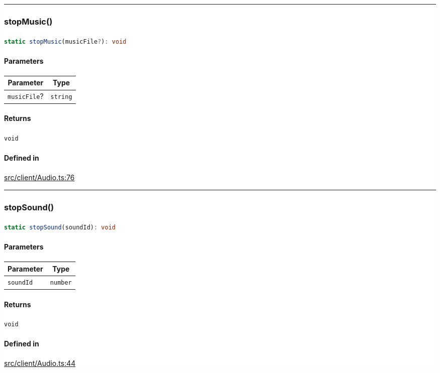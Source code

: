 ***

### stopMusic()

```ts
static stopMusic(musicFile?): void
```

#### Parameters

| Parameter | Type |
| ------ | ------ |
| `musicFile`? | `string` |

#### Returns

`void`

#### Defined in

[src/client/Audio.ts:76](https://github.com/nativewrappers/fivem/blob/a98996c0c5fa01724c4f2137e7528f7f3c03bc27/src/client/Audio.ts#L76)

***

### stopSound()

```ts
static stopSound(soundId): void
```

#### Parameters

| Parameter | Type |
| ------ | ------ |
| `soundId` | `number` |

#### Returns

`void`

#### Defined in

[src/client/Audio.ts:44](https://github.com/nativewrappers/fivem/blob/a98996c0c5fa01724c4f2137e7528f7f3c03bc27/src/client/Audio.ts#L44)
